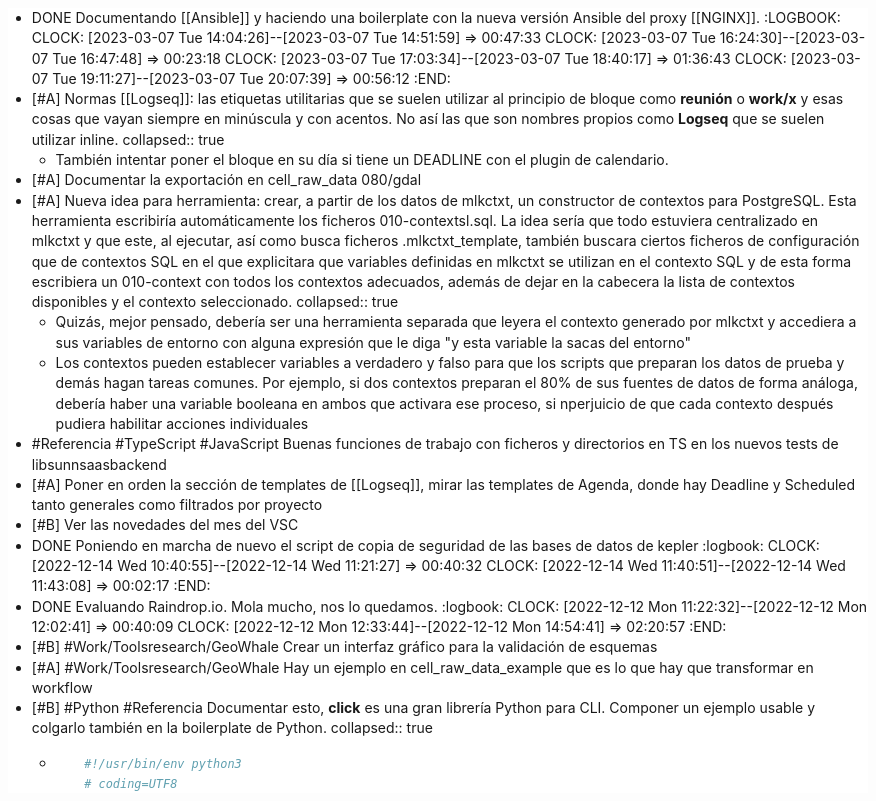 - DONE Documentando [[Ansible]] y haciendo una boilerplate con la nueva versión Ansible del proxy [[NGINX]].
  :LOGBOOK:
  CLOCK: [2023-03-07 Tue 14:04:26]--[2023-03-07 Tue 14:51:59] =>  00:47:33
  CLOCK: [2023-03-07 Tue 16:24:30]--[2023-03-07 Tue 16:47:48] =>  00:23:18
  CLOCK: [2023-03-07 Tue 17:03:34]--[2023-03-07 Tue 18:40:17] =>  01:36:43
  CLOCK: [2023-03-07 Tue 19:11:27]--[2023-03-07 Tue 20:07:39] =>  00:56:12
  :END:
- [#A] Normas [[Logseq]]: las etiquetas utilitarias que se suelen utilizar al principio de bloque como **reunión** o **work/x** y esas cosas que vayan siempre en minúscula y con acentos. No así las que son nombres propios como **Logseq** que se suelen utilizar inline.
  collapsed:: true
  - También intentar poner el bloque en su día si tiene un DEADLINE con el plugin de calendario.
- [#A] Documentar la exportación en cell_raw_data 080/gdal
- [#A] Nueva idea para herramienta: crear, a partir de los datos de mlkctxt, un constructor de contextos para PostgreSQL. Esta herramienta escribiría automáticamente los ficheros 010-contextsl.sql. La idea sería que todo estuviera centralizado en mlkctxt y que este, al ejecutar, así como busca ficheros .mlkctxt_template, también buscara ciertos ficheros de configuración que de contextos SQL en el que explicitara que variables definidas en mlkctxt se utilizan en el contexto SQL y de esta forma escribiera un 010-context con todos los contextos adecuados, además de dejar en la cabecera la lista de contextos disponibles y el contexto seleccionado.
  collapsed:: true
  - Quizás, mejor pensado, debería ser una herramienta separada que leyera el contexto generado por mlkctxt y accediera a sus variables de entorno con alguna expresión que le diga "y esta variable la sacas del entorno"
  - Los contextos pueden establecer variables a verdadero y falso para que los scripts que preparan los datos de prueba y demás hagan tareas comunes. Por ejemplo, si dos contextos preparan el 80% de sus fuentes de datos de forma análoga, debería haber una variable booleana en ambos que activara ese proceso, si nperjuicio de que cada contexto después pudiera habilitar acciones individuales
- #Referencia #TypeScript #JavaScript Buenas funciones de trabajo con ficheros y directorios en TS en los nuevos tests de libsunnsaasbackend
- [#A] Poner en orden la sección de templates de [[Logseq]], mirar las templates de Agenda, donde hay Deadline y Scheduled tanto generales como filtrados por proyecto
- [#B] Ver las novedades del mes del VSC
- DONE Poniendo en marcha de nuevo el script de copia de seguridad de las bases de datos de kepler
  :logbook:
  CLOCK: [2022-12-14 Wed 10:40:55]--[2022-12-14 Wed 11:21:27] =>  00:40:32
  CLOCK: [2022-12-14 Wed 11:40:51]--[2022-12-14 Wed 11:43:08] =>  00:02:17
  :END:
- DONE Evaluando Raindrop.io. Mola mucho, nos lo quedamos.
  :logbook:
  CLOCK: [2022-12-12 Mon 11:22:32]--[2022-12-12 Mon 12:02:41] =>  00:40:09
  CLOCK: [2022-12-12 Mon 12:33:44]--[2022-12-12 Mon 14:54:41] =>  02:20:57
  :END:
- [#B] #Work/Toolsresearch/GeoWhale Crear un interfaz gráfico para la validación de esquemas
- [#A] #Work/Toolsresearch/GeoWhale Hay un ejemplo en cell_raw_data_example que es lo que hay que transformar en workflow
- [#B] #Python #Referencia Documentar esto, **click** es una gran librería Python para CLI. Componer un ejemplo usable y colgarlo también en la boilerplate de Python.
  collapsed:: true
  - ``` python
        #!/usr/bin/env python3
        # coding=UTF8
